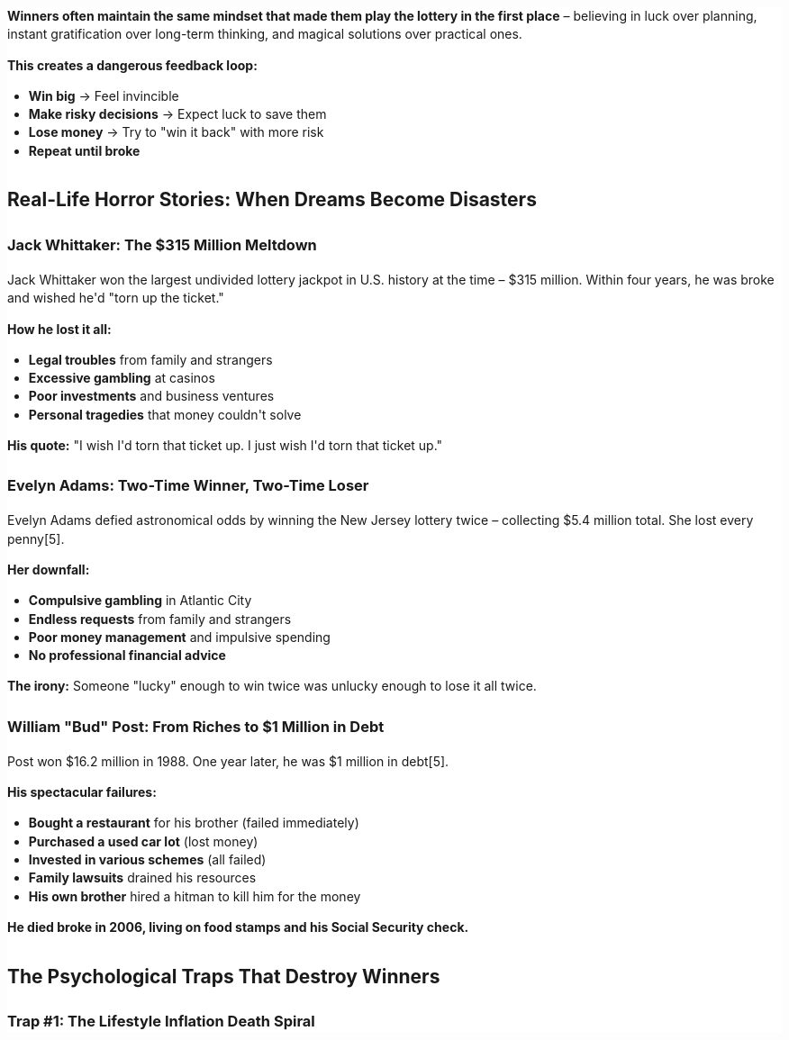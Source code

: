 **Winners often maintain the same mindset that made them play the lottery in the first place** – believing in luck over planning, instant gratification over long-term thinking, and magical solutions over practical ones.

**This creates a dangerous feedback loop:**
- **Win big** → Feel invincible  
- **Make risky decisions** → Expect luck to save them
- **Lose money** → Try to "win it back" with more risk
- **Repeat until broke**

## Real-Life Horror Stories: When Dreams Become Disasters

### Jack Whittaker: The $315 Million Meltdown

Jack Whittaker won the largest undivided lottery jackpot in U.S. history at the time – $315 million. Within four years, he was broke and wished he'd "torn up the ticket."

**How he lost it all:**
- **Legal troubles** from family and strangers
- **Excessive gambling** at casinos  
- **Poor investments** and business ventures
- **Personal tragedies** that money couldn't solve

**His quote:** "I wish I'd torn that ticket up. I just wish I'd torn that ticket up."

### Evelyn Adams: Two-Time Winner, Two-Time Loser

Evelyn Adams defied astronomical odds by winning the New Jersey lottery twice – collecting $5.4 million total. She lost every penny[5].

**Her downfall:**
- **Compulsive gambling** in Atlantic City
- **Endless requests** from family and strangers
- **Poor money management** and impulsive spending
- **No professional financial advice**

**The irony:** Someone "lucky" enough to win twice was unlucky enough to lose it all twice.

### William "Bud" Post: From Riches to $1 Million in Debt

Post won $16.2 million in 1988. One year later, he was $1 million in debt[5].

**His spectacular failures:**
- **Bought a restaurant** for his brother (failed immediately)
- **Purchased a used car lot** (lost money)  
- **Invested in various schemes** (all failed)
- **Family lawsuits** drained his resources
- **His own brother** hired a hitman to kill him for the money

**He died broke in 2006, living on food stamps and his Social Security check.**

## The Psychological Traps That Destroy Winners

### Trap #1: The Lifestyle Inflation Death Spiral

